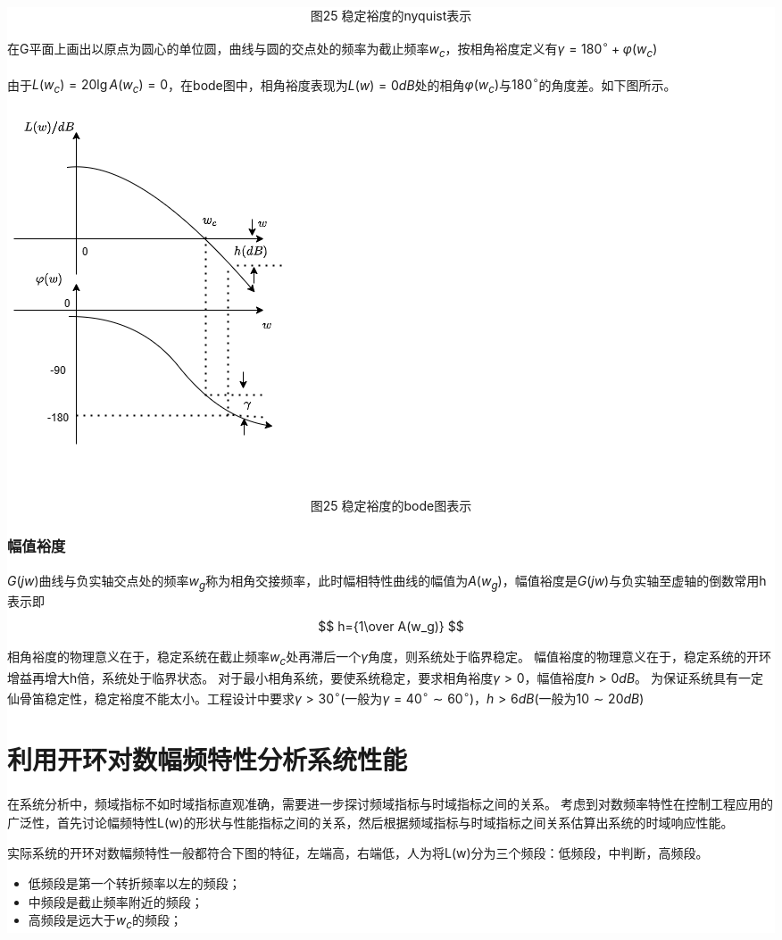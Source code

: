 <center>图25 稳定裕度的nyquist表示</center>


在G平面上画出以原点为圆心的单位圆，曲线与圆的交点处的频率为截止频率$w_c$，按相角裕度定义有$\gamma=180^\circ +\varphi(w_c)$

由于$L(w_c)=20\lg A(w_c)=0$，在bode图中，相角裕度表现为$L(w)=0dB$处的相角$\varphi(w_c)$与$180^\circ$的角度差。如下图所示。

![](线性系统的频域分析与校正/wdydbode.png)

<center>图25 稳定裕度的bode图表示</center>

### 幅值裕度
$G(jw)$曲线与负实轴交点处的频率$w_g$称为相角交接频率，此时幅相特性曲线的幅值为$A(w_g)$，幅值裕度是$G(jw)$与负实轴至虚轴的倒数常用h表示即
$$
h={1\over A(w_g)}
$$

相角裕度的物理意义在于，稳定系统在截止频率$w_c$处再滞后一个$\gamma$角度，则系统处于临界稳定。
幅值裕度的物理意义在于，稳定系统的开环增益再增大h倍，系统处于临界状态。
对于最小相角系统，要使系统稳定，要求相角裕度$\gamma>0$，幅值裕度$h>0dB$。
为保证系统具有一定仙骨笛稳定性，稳定裕度不能太小。工程设计中要求$\gamma>30^\circ$(一般为$\gamma=40^\circ\sim60^\circ$)，$h>6dB$(一般为$10\sim20dB$)

# 利用开环对数幅频特性分析系统性能
在系统分析中，频域指标不如时域指标直观准确，需要进一步探讨频域指标与时域指标之间的关系。
考虑到对数频率特性在控制工程应用的广泛性，首先讨论幅频特性L(w)的形状与性能指标之间的关系，然后根据频域指标与时域指标之间关系估算出系统的时域响应性能。

实际系统的开环对数幅频特性一般都符合下图的特征，左端高，右端低，人为将L(w)分为三个频段：低频段，中判断，高频段。

- 低频段是第一个转折频率以左的频段；
- 中频段是截止频率附近的频段；
- 高频段是远大于$w_c$的频段；
